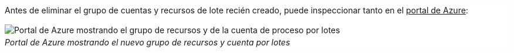 Antes de eliminar el grupo de cuentas y recursos de lote recién creado, puede inspeccionar tanto en el [portal de Azure][azure_portal]:

![Portal de Azure mostrando el grupo de recursos y de la cuenta de proceso por lotes][1]
<br />
*Portal de Azure mostrando el nuevo grupo de recursos y cuenta por lotes*

[aad_about]: ../active-directory/active-directory-whatis.md "¿Qué es Azure Active Directory?"
[aad_adal]: ../active-directory/active-directory-authentication-libraries.md
[aad_auth_scenarios]: ../active-directory/active-directory-authentication-scenarios.md "Escenarios de autenticación para Azure AD"
[aad_integrate]: ../active-directory/active-directory-integrating-applications.md "Integración de aplicaciones con Azure Active Directory"
[acct_mgmt_sample]: https://github.com/Azure/azure-batch-samples/tree/master/CSharp/AccountManagement
[api_net]: http://msdn.microsoft.com/library/azure/mt348682.aspx
[api_mgmt_net]: https://msdn.microsoft.com/library/azure/mt463120.aspx
[azure_portal]: http://portal.azure.com
[azure_storage]: https://azure.microsoft.com/services/storage/
[azure_tokencreds]: https://msdn.microsoft.com/library/azure/microsoft.windowsazure.tokencloudcredentials.aspx
[batch_explorer_project]: https://github.com/Azure/azure-batch-samples/tree/master/CSharp/BatchExplorer
[net_batch_client]: https://msdn.microsoft.com/library/azure/microsoft.azure.batch.batchclient.aspx
[net_list_keys]: https://msdn.microsoft.com/library/azure/microsoft.azure.management.batch.accountoperationsextensions.listkeysasync.aspx
[net_create]: https://msdn.microsoft.com/library/azure/microsoft.azure.management.batch.accountoperationsextensions.createasync.aspx
[net_delete]: https://msdn.microsoft.com/library/azure/microsoft.azure.management.batch.accountoperationsextensions.deleteasync.aspx
[net_regenerate_keys]: https://msdn.microsoft.com/library/azure/microsoft.azure.management.batch.accountoperationsextensions.regeneratekeyasync.aspx
[net_sharedkeycred]: https://msdn.microsoft.com/library/azure/microsoft.azure.batch.auth.batchsharedkeycredentials.aspx
[net_mgmt_client]: https://msdn.microsoft.com/library/azure/microsoft.azure.management.batch.batchmanagementclient.aspx
[net_mgmt_subscriptions]: https://msdn.microsoft.com/library/azure/microsoft.azure.management.batch.batchmanagementclient.subscriptions.aspx
[net_mgmt_listaccounts]: https://msdn.microsoft.com/library/azure/microsoft.azure.management.batch.iaccountoperations.listasync.aspx
[resman_api]: https://msdn.microsoft.com/library/azure/mt418626.aspx
[resman_client]: https://msdn.microsoft.com/library/azure/microsoft.azure.management.resources.resourcemanagementclient.aspxs
[resman_subclient]: https://msdn.microsoft.com/library/azure/microsoft.azure.subscriptions.subscriptionclient.aspx
[resman_overview]: ../azure-resource-manager/resource-group-overview.md

[1]: ./media/batch-management-dotnet/portal-01.png
[2]: ./media/batch-management-dotnet/portal-02.png
[3]: ./media/batch-management-dotnet/portal-03.png
